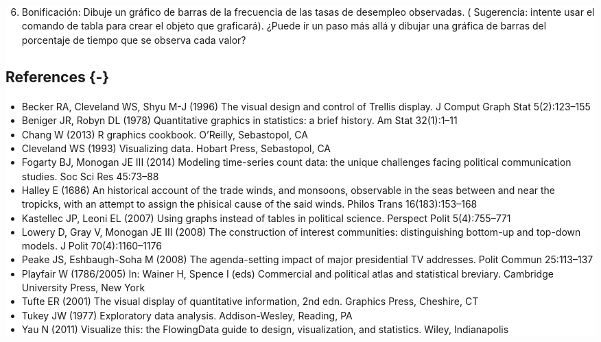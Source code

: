 6. Bonificación: Dibuje un gráfico de barras de la frecuencia de las tasas de desempleo observadas. ( Sugerencia: intente usar el comando de tabla para crear el objeto que graficará). ¿Puede ir un paso más allá y dibujar una gráfica de barras del porcentaje de tiempo que se observa cada valor?

## References {-}
- Becker RA, Cleveland WS, Shyu M-J (1996) The visual design and control of Trellis display. J Comput Graph Stat 5(2):123–155
- Beniger JR, Robyn DL (1978) Quantitative graphics in statistics: a brief history. Am Stat 32(1):1–11
- Chang W (2013) R graphics cookbook. O’Reilly, Sebastopol, CA
- Cleveland WS (1993) Visualizing data. Hobart Press, Sebastopol, CA
- Fogarty BJ, Monogan JE III (2014) Modeling time-series count data: the unique challenges facing political communication studies. Soc Sci Res 45:73–88
- Halley E (1686) An historical account of the trade winds, and monsoons, observable in the seas between and near the tropicks, with an attempt to assign the phisical cause of the said winds. Philos Trans 16(183):153–168
- Kastellec JP, Leoni EL (2007) Using graphs instead of tables in political science. Perspect Polit 5(4):755–771
- Lowery D, Gray V, Monogan JE III (2008) The construction of interest communities: distinguishing bottom-up and top-down models. J Polit 70(4):1160–1176
- Peake JS, Eshbaugh-Soha M (2008) The agenda-setting impact of major presidential TV addresses. Polit Commun 25:113–137
- Playfair W (1786/2005) In: Wainer H, Spence I (eds) Commercial and political atlas and statistical breviary. Cambridge University Press, New York
- Tufte ER (2001) The visual display of quantitative information, 2nd edn. Graphics Press, Cheshire, CT
- Tukey JW (1977) Exploratory data analysis. Addison-Wesley, Reading, PA
- Yau N (2011) Visualize this: the FlowingData guide to design, visualization, and statistics. Wiley, Indianapolis
